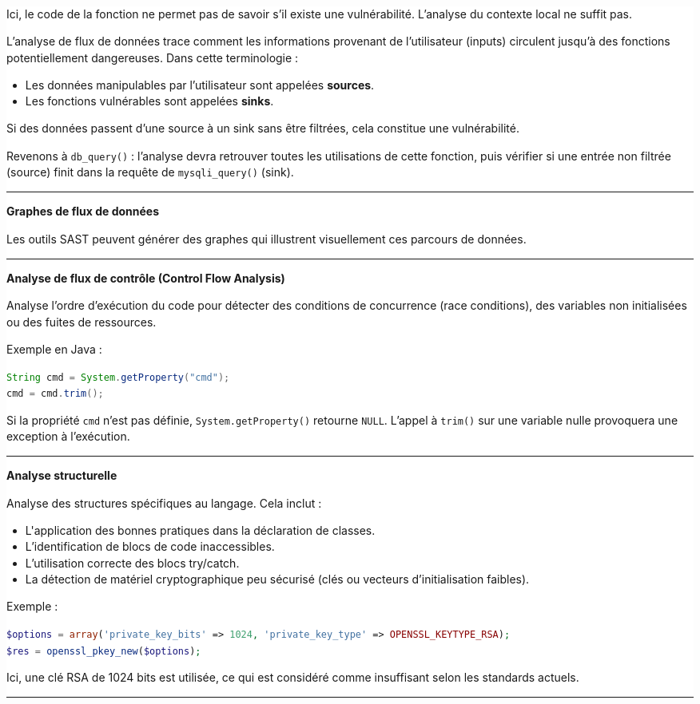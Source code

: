 Ici, le code de la fonction ne permet pas de savoir s’il existe une vulnérabilité. L’analyse du contexte local ne suffit pas.

L’analyse de flux de données trace comment les informations provenant de l’utilisateur (inputs) circulent jusqu’à des fonctions potentiellement dangereuses. Dans cette terminologie :

* Les données manipulables par l’utilisateur sont appelées **sources**.
* Les fonctions vulnérables sont appelées **sinks**.

Si des données passent d’une source à un sink sans être filtrées, cela constitue une vulnérabilité.

Revenons à `db_query()` : l’analyse devra retrouver toutes les utilisations de cette fonction, puis vérifier si une entrée non filtrée (source) finit dans la requête de `mysqli_query()` (sink).

---

**Graphes de flux de données**

Les outils SAST peuvent générer des graphes qui illustrent visuellement ces parcours de données.

---

**Analyse de flux de contrôle (Control Flow Analysis)**

Analyse l’ordre d’exécution du code pour détecter des conditions de concurrence (race conditions), des variables non initialisées ou des fuites de ressources.

Exemple en Java :

```java
String cmd = System.getProperty("cmd");  
cmd = cmd.trim();
```

Si la propriété `cmd` n’est pas définie, `System.getProperty()` retourne `NULL`. L’appel à `trim()` sur une variable nulle provoquera une exception à l’exécution.

---

**Analyse structurelle**

Analyse des structures spécifiques au langage. Cela inclut :

* L'application des bonnes pratiques dans la déclaration de classes.
* L’identification de blocs de code inaccessibles.
* L’utilisation correcte des blocs try/catch.
* La détection de matériel cryptographique peu sécurisé (clés ou vecteurs d’initialisation faibles).

Exemple :

```php
$options = array('private_key_bits' => 1024, 'private_key_type' => OPENSSL_KEYTYPE_RSA);  
$res = openssl_pkey_new($options);
```

Ici, une clé RSA de 1024 bits est utilisée, ce qui est considéré comme insuffisant selon les standards actuels.

---

